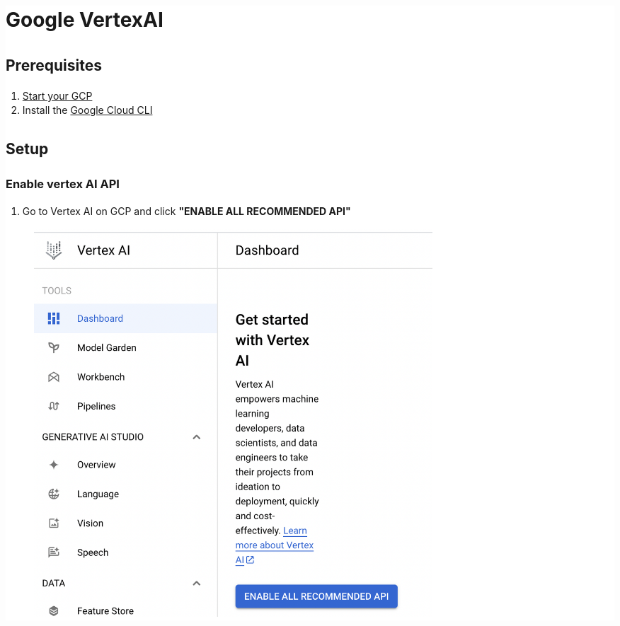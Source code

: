 # Google VertexAI

## Prerequisites

1. [Start your GCP](https://cloud.google.com/docs/get-started)
2. Install the [Google Cloud CLI](https://cloud.google.com/sdk/docs/install-sdk)

## Setup

### Enable vertex AI API

1. Go to Vertex AI on GCP and click **"ENABLE ALL RECOMMENDED API"**

<figure><img src="../../../.gitbook/assets/gcp_credential/vertex_AI_enable.png" alt="" width="563"><figcaption></figcaption></figure>
